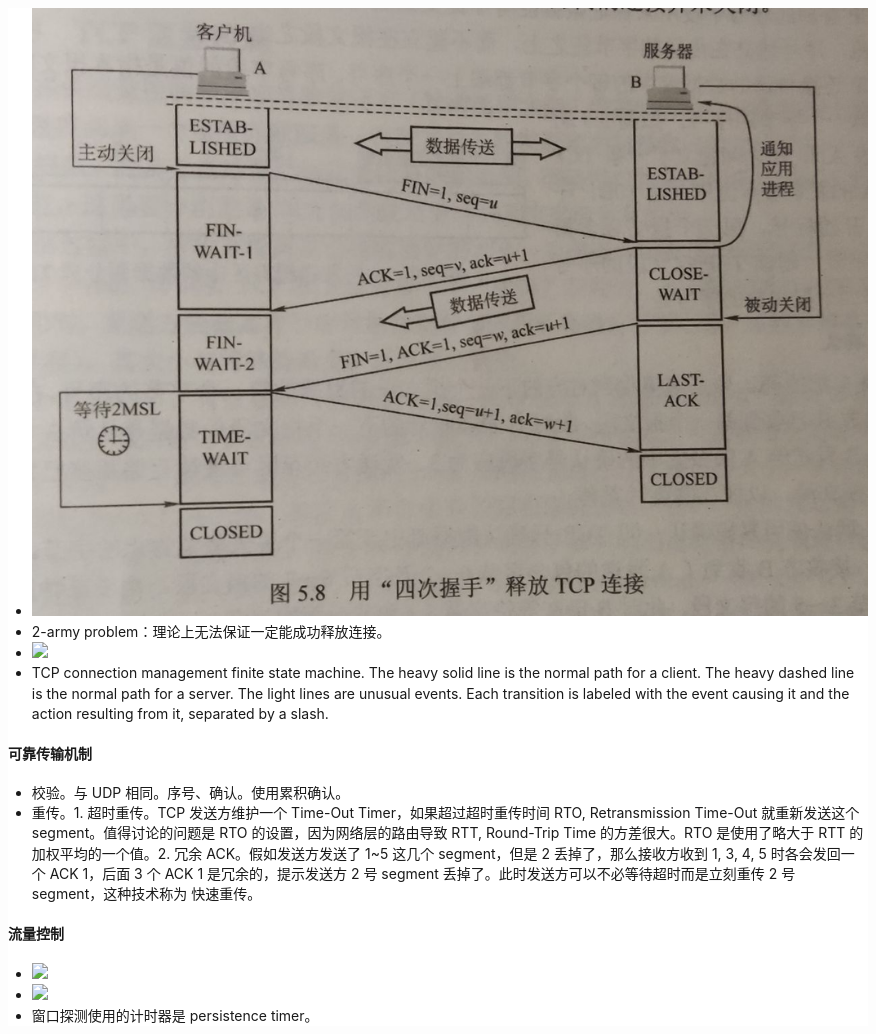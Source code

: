    - ![](./assets/1638379920352-2ced8782-7bf2-4e01-8e9f-c8d7153a08ec.jpeg)
   - 2-army problem：理论上无法保证一定能成功释放连接。
- ![](./assets/1638373915807-ac1b0249-df8a-4eed-880c-e1c9ba70ff2d.png)
- TCP connection management finite state machine. The heavy solid line is the normal path for a client. The heavy dashed line is the normal path for a server. The light lines are unusual events. Each transition is labeled with the event causing it and the action resulting from it, separated by a slash.

#### 可靠传输机制

- 校验。与 UDP 相同。序号、确认。使用累积确认。
- 重传。1. 超时重传。TCP 发送方维护一个 Time-Out Timer，如果超过超时重传时间 RTO, Retransmission Time-Out 就重新发送这个 segment。值得讨论的问题是 RTO 的设置，因为网络层的路由导致 RTT, Round-Trip Time 的方差很大。RTO 是使用了略大于 RTT 的加权平均的一个值。2. 冗余 ACK。假如发送方发送了 1~5 这几个 segment，但是 2 丢掉了，那么接收方收到 1, 3, 4, 5 时各会发回一个 ACK 1，后面 3 个 ACK 1 是冗余的，提示发送方 2 号 segment 丢掉了。此时发送方可以不必等待超时而是立刻重传 2 号 segment，这种技术称为 快速重传。

#### 流量控制

- ![](./assets/1638530566095-6ce33785-1d86-4ba9-951d-6a180a5b36e3.png)
- ![](./assets/1638382192566-6c159d4b-3c65-4177-a418-1275ee2b26d1.png)
- 窗口探测使用的计时器是 persistence timer。

